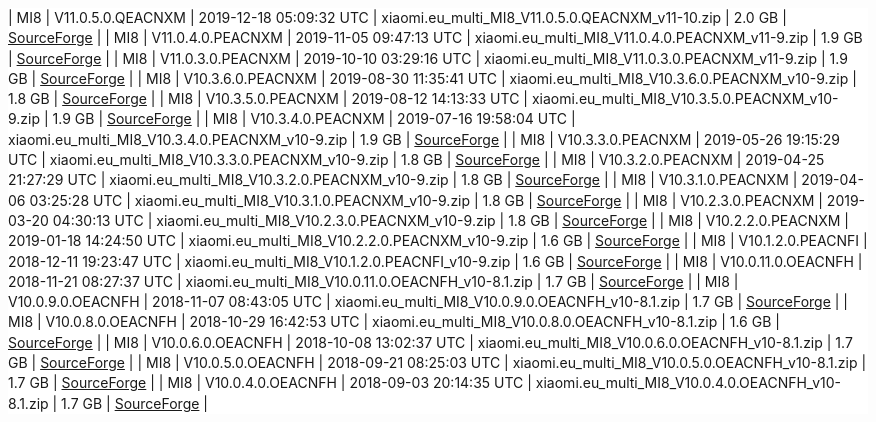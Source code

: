 | MI8 | V11.0.5.0.QEACNXM | 2019-12-18 05:09:32 UTC | xiaomi.eu_multi_MI8_V11.0.5.0.QEACNXM_v11-10.zip | 2.0 GB | [SourceForge](https://sourceforge.net/projects/xiaomi-eu-multilang-miui-roms/files/xiaomi.eu/MIUI-STABLE-RELEASES/MIUIv11/xiaomi.eu_multi_MI8_V11.0.5.0.QEACNXM_v11-10.zip/download) |
| MI8 | V11.0.4.0.PEACNXM | 2019-11-05 09:47:13 UTC | xiaomi.eu_multi_MI8_V11.0.4.0.PEACNXM_v11-9.zip | 1.9 GB | [SourceForge](https://sourceforge.net/projects/xiaomi-eu-multilang-miui-roms/files/xiaomi.eu/MIUI-STABLE-RELEASES/MIUIv11/xiaomi.eu_multi_MI8_V11.0.4.0.PEACNXM_v11-9.zip/download) |
| MI8 | V11.0.3.0.PEACNXM | 2019-10-10 03:29:16 UTC | xiaomi.eu_multi_MI8_V11.0.3.0.PEACNXM_v11-9.zip | 1.9 GB | [SourceForge](https://sourceforge.net/projects/xiaomi-eu-multilang-miui-roms/files/xiaomi.eu/MIUI-STABLE-RELEASES/MIUIv11/xiaomi.eu_multi_MI8_V11.0.3.0.PEACNXM_v11-9.zip/download) |
| MI8 | V10.3.6.0.PEACNXM | 2019-08-30 11:35:41 UTC | xiaomi.eu_multi_MI8_V10.3.6.0.PEACNXM_v10-9.zip | 1.8 GB | [SourceForge](https://sourceforge.net/projects/xiaomi-eu-multilang-miui-roms/files/xiaomi.eu/MIUI-STABLE-RELEASES/MIUIv10/xiaomi.eu_multi_MI8_V10.3.6.0.PEACNXM_v10-9.zip/download) |
| MI8 | V10.3.5.0.PEACNXM | 2019-08-12 14:13:33 UTC | xiaomi.eu_multi_MI8_V10.3.5.0.PEACNXM_v10-9.zip | 1.9 GB | [SourceForge](https://sourceforge.net/projects/xiaomi-eu-multilang-miui-roms/files/xiaomi.eu/MIUI-STABLE-RELEASES/MIUIv10/xiaomi.eu_multi_MI8_V10.3.5.0.PEACNXM_v10-9.zip/download) |
| MI8 | V10.3.4.0.PEACNXM | 2019-07-16 19:58:04 UTC | xiaomi.eu_multi_MI8_V10.3.4.0.PEACNXM_v10-9.zip | 1.9 GB | [SourceForge](https://sourceforge.net/projects/xiaomi-eu-multilang-miui-roms/files/xiaomi.eu/MIUI-STABLE-RELEASES/MIUIv10/xiaomi.eu_multi_MI8_V10.3.4.0.PEACNXM_v10-9.zip/download) |
| MI8 | V10.3.3.0.PEACNXM | 2019-05-26 19:15:29 UTC | xiaomi.eu_multi_MI8_V10.3.3.0.PEACNXM_v10-9.zip | 1.8 GB | [SourceForge](https://sourceforge.net/projects/xiaomi-eu-multilang-miui-roms/files/xiaomi.eu/MIUI-STABLE-RELEASES/MIUIv10/xiaomi.eu_multi_MI8_V10.3.3.0.PEACNXM_v10-9.zip/download) |
| MI8 | V10.3.2.0.PEACNXM | 2019-04-25 21:27:29 UTC | xiaomi.eu_multi_MI8_V10.3.2.0.PEACNXM_v10-9.zip | 1.8 GB | [SourceForge](https://sourceforge.net/projects/xiaomi-eu-multilang-miui-roms/files/xiaomi.eu/MIUI-STABLE-RELEASES/MIUIv10/xiaomi.eu_multi_MI8_V10.3.2.0.PEACNXM_v10-9.zip/download) |
| MI8 | V10.3.1.0.PEACNXM | 2019-04-06 03:25:28 UTC | xiaomi.eu_multi_MI8_V10.3.1.0.PEACNXM_v10-9.zip | 1.8 GB | [SourceForge](https://sourceforge.net/projects/xiaomi-eu-multilang-miui-roms/files/xiaomi.eu/MIUI-STABLE-RELEASES/MIUIv10/xiaomi.eu_multi_MI8_V10.3.1.0.PEACNXM_v10-9.zip/download) |
| MI8 | V10.2.3.0.PEACNXM | 2019-03-20 04:30:13 UTC | xiaomi.eu_multi_MI8_V10.2.3.0.PEACNXM_v10-9.zip | 1.8 GB | [SourceForge](https://sourceforge.net/projects/xiaomi-eu-multilang-miui-roms/files/xiaomi.eu/MIUI-STABLE-RELEASES/MIUIv10/xiaomi.eu_multi_MI8_V10.2.3.0.PEACNXM_v10-9.zip/download) |
| MI8 | V10.2.2.0.PEACNXM | 2019-01-18 14:24:50 UTC | xiaomi.eu_multi_MI8_V10.2.2.0.PEACNXM_v10-9.zip | 1.6 GB | [SourceForge](https://sourceforge.net/projects/xiaomi-eu-multilang-miui-roms/files/xiaomi.eu/MIUI-STABLE-RELEASES/MIUIv10/xiaomi.eu_multi_MI8_V10.2.2.0.PEACNXM_v10-9.zip/download) |
| MI8 | V10.1.2.0.PEACNFI | 2018-12-11 19:23:47 UTC | xiaomi.eu_multi_MI8_V10.1.2.0.PEACNFI_v10-9.zip | 1.6 GB | [SourceForge](https://sourceforge.net/projects/xiaomi-eu-multilang-miui-roms/files/xiaomi.eu/MIUI-STABLE-RELEASES/MIUIv10/xiaomi.eu_multi_MI8_V10.1.2.0.PEACNFI_v10-9.zip/download) |
| MI8 | V10.0.11.0.OEACNFH | 2018-11-21 08:27:37 UTC | xiaomi.eu_multi_MI8_V10.0.11.0.OEACNFH_v10-8.1.zip | 1.7 GB | [SourceForge](https://sourceforge.net/projects/xiaomi-eu-multilang-miui-roms/files/xiaomi.eu/MIUI-STABLE-RELEASES/MIUIv10/xiaomi.eu_multi_MI8_V10.0.11.0.OEACNFH_v10-8.1.zip/download) |
| MI8 | V10.0.9.0.OEACNFH | 2018-11-07 08:43:05 UTC | xiaomi.eu_multi_MI8_V10.0.9.0.OEACNFH_v10-8.1.zip | 1.7 GB | [SourceForge](https://sourceforge.net/projects/xiaomi-eu-multilang-miui-roms/files/xiaomi.eu/MIUI-STABLE-RELEASES/MIUIv10/xiaomi.eu_multi_MI8_V10.0.9.0.OEACNFH_v10-8.1.zip/download) |
| MI8 | V10.0.8.0.OEACNFH | 2018-10-29 16:42:53 UTC | xiaomi.eu_multi_MI8_V10.0.8.0.OEACNFH_v10-8.1.zip | 1.6 GB | [SourceForge](https://sourceforge.net/projects/xiaomi-eu-multilang-miui-roms/files/xiaomi.eu/MIUI-STABLE-RELEASES/MIUIv10/xiaomi.eu_multi_MI8_V10.0.8.0.OEACNFH_v10-8.1.zip/download) |
| MI8 | V10.0.6.0.OEACNFH | 2018-10-08 13:02:37 UTC | xiaomi.eu_multi_MI8_V10.0.6.0.OEACNFH_v10-8.1.zip | 1.7 GB | [SourceForge](https://sourceforge.net/projects/xiaomi-eu-multilang-miui-roms/files/xiaomi.eu/MIUI-STABLE-RELEASES/MIUIv10/xiaomi.eu_multi_MI8_V10.0.6.0.OEACNFH_v10-8.1.zip/download) |
| MI8 | V10.0.5.0.OEACNFH | 2018-09-21 08:25:03 UTC | xiaomi.eu_multi_MI8_V10.0.5.0.OEACNFH_v10-8.1.zip | 1.7 GB | [SourceForge](https://sourceforge.net/projects/xiaomi-eu-multilang-miui-roms/files/xiaomi.eu/MIUI-STABLE-RELEASES/MIUIv10/xiaomi.eu_multi_MI8_V10.0.5.0.OEACNFH_v10-8.1.zip/download) |
| MI8 | V10.0.4.0.OEACNFH | 2018-09-03 20:14:35 UTC | xiaomi.eu_multi_MI8_V10.0.4.0.OEACNFH_v10-8.1.zip | 1.7 GB | [SourceForge](https://sourceforge.net/projects/xiaomi-eu-multilang-miui-roms/files/xiaomi.eu/MIUI-STABLE-RELEASES/MIUIv10/xiaomi.eu_multi_MI8_V10.0.4.0.OEACNFH_v10-8.1.zip/download) |
